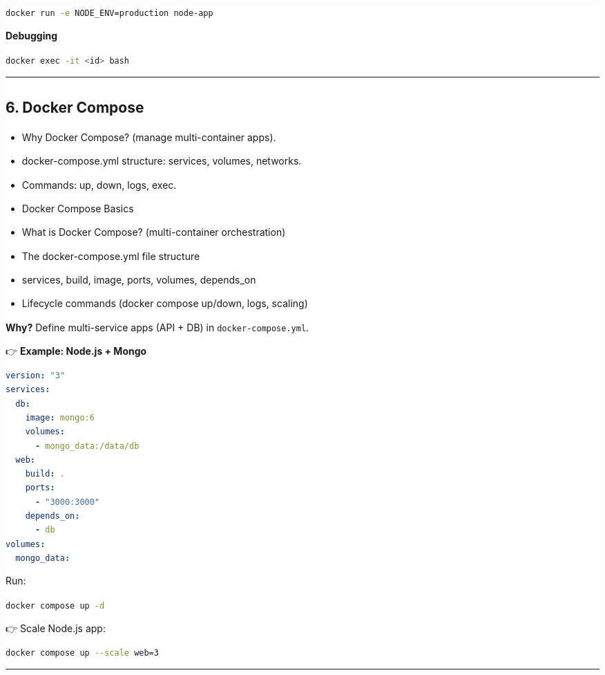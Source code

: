 ```bash
docker run -e NODE_ENV=production node-app
```

**Debugging**

```bash
docker exec -it <id> bash
```

---

## 6. Docker Compose

* Why Docker Compose? (manage multi-container apps).
* docker-compose.yml structure: services, volumes, networks.
* Commands: up, down, logs, exec.
* Docker Compose Basics

* What is Docker Compose? (multi-container orchestration)
* The docker-compose.yml file structure
* services, build, image, ports, volumes, depends_on
* Lifecycle commands (docker compose up/down, logs, scaling)

**Why?**
Define multi-service apps (API + DB) in `docker-compose.yml`.

👉 **Example: Node.js + Mongo**

```yaml
version: "3"
services:
  db:
    image: mongo:6
    volumes:
      - mongo_data:/data/db
  web:
    build: .
    ports:
      - "3000:3000"
    depends_on:
      - db
volumes:
  mongo_data:
```

Run:

```bash
docker compose up -d
```

👉 Scale Node.js app:

```bash
docker compose up --scale web=3
```

---